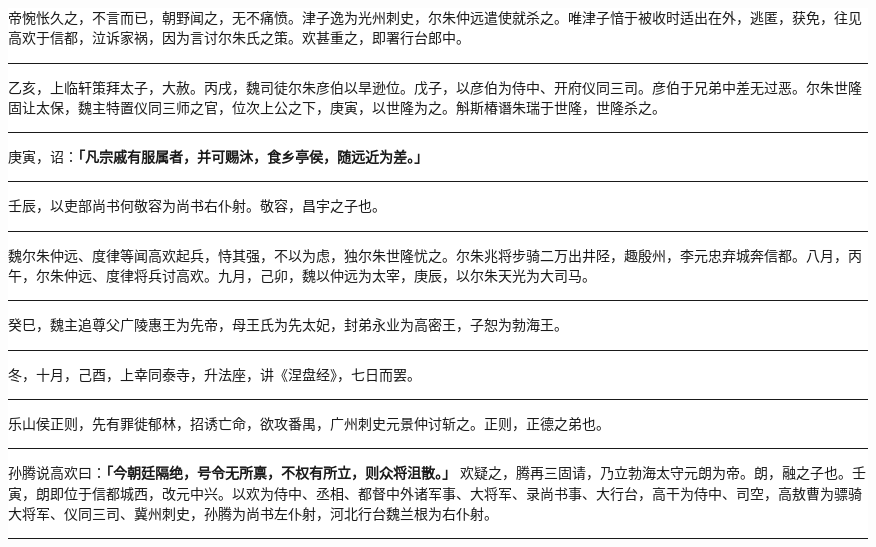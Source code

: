 
![](assets/audios/155/41.mp3)

帝惋怅久之，不言而已，朝野闻之，无不痛愤。津子逸为光州刺史，尔朱仲远遣使就杀之。唯津子愔于被收时适出在外，逃匿，获免，往见高欢于信都，泣诉家祸，因为言讨尔朱氏之策。欢甚重之，即署行台郎中。

---

![](assets/audios/155/42.mp3)

乙亥，上临轩策拜太子，大赦。丙戌，魏司徒尔朱彦伯以旱逊位。戊子，以彦伯为侍中、开府仪同三司。彦伯于兄弟中差无过恶。尔朱世隆固让太保，魏主特置仪同三师之官，位次上公之下，庚寅，以世隆为之。斛斯椿谮朱瑞于世隆，世隆杀之。

---

![](assets/audios/155/43.mp3)

庚寅，诏：__「凡宗戚有服属者，并可赐沐，食乡亭侯，随远近为差。」__ 

---

![](assets/audios/155/44.mp3)

壬辰，以吏部尚书何敬容为尚书右仆射。敬容，昌宇之子也。

---

![](assets/audios/155/45.mp3)

魏尔朱仲远、度律等闻高欢起兵，恃其强，不以为虑，独尔朱世隆忧之。尔朱兆将步骑二万出井陉，趣殷州，李元忠弃城奔信都。八月，丙午，尔朱仲远、度律将兵讨高欢。九月，己卯，魏以仲远为太宰，庚辰，以尔朱天光为大司马。

---

![](assets/audios/155/46.mp3)

癸巳，魏主追尊父广陵惠王为先帝，母王氏为先太妃，封弟永业为高密王，子恕为勃海王。

---

![](assets/audios/155/47.mp3)

冬，十月，己酉，上幸同泰寺，升法座，讲《涅盘经》，七日而罢。

---

![](assets/audios/155/48.mp3)

乐山侯正则，先有罪徙郁林，招诱亡命，欲攻番禺，广州刺史元景仲讨斩之。正则，正德之弟也。

---

![](assets/audios/155/49.mp3)

孙腾说高欢曰：__「今朝廷隔绝，号令无所禀，不权有所立，则众将沮散。」__ 欢疑之，腾再三固请，乃立勃海太守元朗为帝。朗，融之子也。壬寅，朗即位于信都城西，改元中兴。以欢为侍中、丞相、都督中外诸军事、大将军、录尚书事、大行台，高干为侍中、司空，高敖曹为骠骑大将军、仪同三司、冀州刺史，孙腾为尚书左仆射，河北行台魏兰根为右仆射。

---